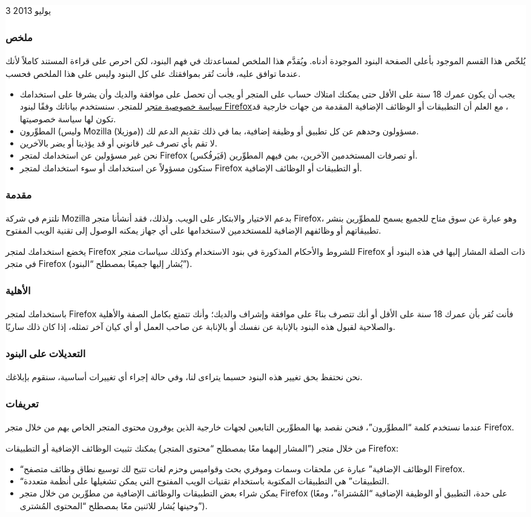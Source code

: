 3 يوليو 2013

### ملخص

يُلخّص هذا القسم الموجود بأعلى الصفحة البنود الموجودة أدناه. ويُقدَّم هذا الملخص لمساعدتك في فهم البنود، لكن احرص على قراءة المستند كاملاً لأنك عندما توافق عليه، فأنت تُقر بموافقتك على كل البنود وليس على هذا الملخص فحسب.

- يجب أن يكون عمرك 18 سنة على الأقل حتى يمكنك امتلاك حساب على المتجر أو يجب أن تحصل على موافقة والديك وأن يشرفا على استخدامك للمتجر.
سنستخدم بياناتك وفقًا لبنود ‎[سياسة خصوصية متجر Firefox‏](/media/docs/privacy/en-US.html)، مع العلم أن التطبيقات أو الوظائف الإضافية المقدمة من جهات خارجية قد تكون لها سياسة خصوصيتها.
- المطوِّرون ‎(وليس Mozilla (موزيلا)) ‎مسؤولون وحدهم عن كل تطبيق أو وظيفة إضافية، بما في ذلك تقديم الدعم لك.
- لا تقم بأي تصرف غير قانوني أو قد يؤذينا أو يضر بالآخرين.
- نحن غير مسؤولين عن استخدامك لمتجر Firefox (فَيَرفُكس)‎ أو تصرفات المستخدمين الآخرين، بمن فيهم المطوِّرين.
- ستكون مسؤولاً عن استخدامك أو سوء استخدامك لمتجر Firefox أو التطبيقات أو الوظائف الإضافية.

### مقدمة

نلتزم في شركة Mozilla بدعم الاختيار والابتكار على الويب. ولذلك، فقد أنشأنا متجر Firefox، وهو عبارة عن سوق متاح للجميع يسمح للمطوِّرين بنشر تطبيقاتهم أو وظائفهم الإضافية للمستخدمين لاستخدامها على أي جهاز يمكنه الوصول إلى تقنية الويب المفتوح.

يخضع استخدامك لمتجر Firefox للشروط والأحكام المذكورة في بنود الاستخدام وكذلك سياسات متجر Firefox ذات الصلة المشار إليها في هذه البنود أو في متجر Firefox (يُشار إليها جميعًا بمصطلح &ldquo;البنود&rdquo;).


### الأهلية

باستخدامك لمتجر Firefox فأنت تُقر بأن عمرك 18 سنة على الأقل أو أنك تتصرف بناءً على موافقة وإشراف والديك؛ وأنك تتمتع بكامل الصفة والأهلية والصلاحية لقبول هذه البنود بالإنابة عن نفسك أو بالإنابة عن صاحب العمل أو أي كيان آخر تمثله، إذا كان ذلك ساريًا.


### التعديلات على البنود

نحن نحتفظ بحق تغيير هذه البنود حسبما يتراءى لنا، وفي حالة إجراء أي تغييرات أساسية، سنقوم بإبلاغك.


### تعريفات

عندما نستخدم كلمة &ldquo;المطوِّرون&rdquo;، فنحن نقصد بها المطوِّرين التابعين لجهات خارجية الذين يوفرون محتوى المتجر الخاص بهم من خلال متجر Firefox‏.

يمكنك تثبيت الوظائف الإضافية أو التطبيقات ‎(المشار إليهما معًا بمصطلح &ldquo;محتوى المتجر&rdquo;) من خلال متجر Firefox‏:

- &ldquo;الوظائف الإضافية&rdquo; عبارة عن ملحقات وسمات وموفري بحث وقواميس وحزم لغات تتيح لك توسيع نطاق وظائف متصفح Firefox‏.
- &ldquo;التطبيقات&rdquo; هي التطبيقات المكتوبة باستخدام تقنيات الويب المفتوح التي يمكن تشغيلها على أنظمة متعددة.
- يمكن شراء بعض التطبيقات والوظائف الإضافية من مطوِّرين من خلال متجر Firefox (على حدة، التطبيق أو الوظيفة الإضافية &ldquo;المُشتراة&rdquo;، ومعًا وحينها يُشار للاثنين معًا بمصطلح &ldquo;المحتوى المُشترى&rdquo;).
